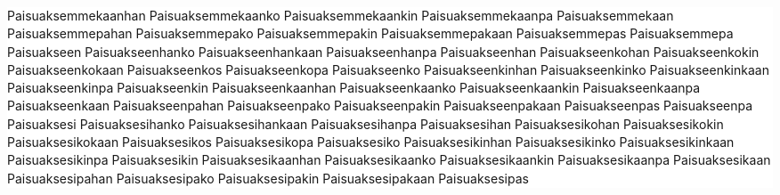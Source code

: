 Paisuaksemmekaanhan
Paisuaksemmekaanko
Paisuaksemmekaankin
Paisuaksemmekaanpa
Paisuaksemmekaan
Paisuaksemmepahan
Paisuaksemmepako
Paisuaksemmepakin
Paisuaksemmepakaan
Paisuaksemmepas
Paisuaksemmepa
Paisuakseen
Paisuakseenhanko
Paisuakseenhankaan
Paisuakseenhanpa
Paisuakseenhan
Paisuakseenkohan
Paisuakseenkokin
Paisuakseenkokaan
Paisuakseenkos
Paisuakseenkopa
Paisuakseenko
Paisuakseenkinhan
Paisuakseenkinko
Paisuakseenkinkaan
Paisuakseenkinpa
Paisuakseenkin
Paisuakseenkaanhan
Paisuakseenkaanko
Paisuakseenkaankin
Paisuakseenkaanpa
Paisuakseenkaan
Paisuakseenpahan
Paisuakseenpako
Paisuakseenpakin
Paisuakseenpakaan
Paisuakseenpas
Paisuakseenpa
Paisuaksesi
Paisuaksesihanko
Paisuaksesihankaan
Paisuaksesihanpa
Paisuaksesihan
Paisuaksesikohan
Paisuaksesikokin
Paisuaksesikokaan
Paisuaksesikos
Paisuaksesikopa
Paisuaksesiko
Paisuaksesikinhan
Paisuaksesikinko
Paisuaksesikinkaan
Paisuaksesikinpa
Paisuaksesikin
Paisuaksesikaanhan
Paisuaksesikaanko
Paisuaksesikaankin
Paisuaksesikaanpa
Paisuaksesikaan
Paisuaksesipahan
Paisuaksesipako
Paisuaksesipakin
Paisuaksesipakaan
Paisuaksesipas